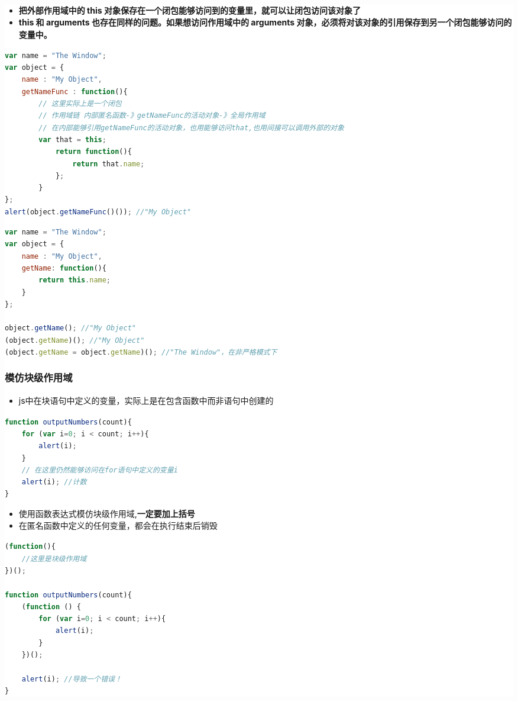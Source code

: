 - **把外部作用域中的 this 对象保存在一个闭包能够访问到的变量里，就可以让闭包访问该对象了**
- **this 和 arguments 也存在同样的问题。如果想访问作用域中的 arguments 对象，必须将对该对象的引用保存到另一个闭包能够访问的变量中。**

```js
var name = "The Window";
var object = {
    name : "My Object",
    getNameFunc : function(){
        // 这里实际上是一个闭包
        // 作用域链 内部匿名函数-》getNameFunc的活动对象-》全局作用域
        // 在内部能够引用getNameFunc的活动对象，也用能够访问that,也用间接可以调用外部的对象
        var that = this;
            return function(){
                return that.name;
            };
        }
};
alert(object.getNameFunc()()); //"My Object"
```

```js
var name = "The Window";
var object = {
    name : "My Object",
    getName: function(){
        return this.name;
    }
};

object.getName(); //"My Object"
(object.getName)(); //"My Object"
(object.getName = object.getName)(); //"The Window"，在非严格模式下
```

### 模仿块级作用域

- js中在块语句中定义的变量，实际上是在包含函数中而非语句中创建的

```js
function outputNumbers(count){
    for (var i=0; i < count; i++){
        alert(i);
    }
    // 在这里仍然能够访问在for语句中定义的变量i
    alert(i); //计数
}
```

- 使用函数表达式模仿块级作用域,**一定要加上括号**
- 在匿名函数中定义的任何变量，都会在执行结束后销毁

```js
(function(){
    //这里是块级作用域
})();

function outputNumbers(count){
    (function () {
        for (var i=0; i < count; i++){
            alert(i);
        }
    })();

    alert(i); //导致一个错误！
}
```

